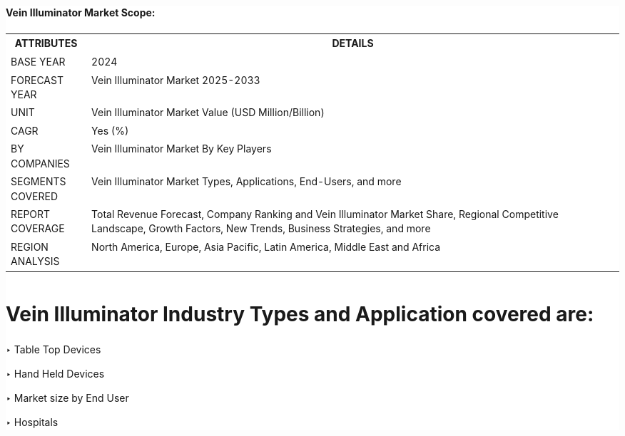 <h4>Vein Illuminator Market Scope:</h4>
<table>
<tr>
<th>ATTRIBUTES</th>
<th>DETAILS</th>
</tr>
<tr>
<td>BASE YEAR</td>
<td>2024</td>
</tr>
<tr>
<td>FORECAST YEAR</td>
<td>Vein Illuminator Market 2025-2033</td>
</tr>
<tr>
<td>UNIT</td>
<td>Vein Illuminator Market Value (USD Million/Billion)</td>
<tr>
<td>CAGR</td>
<td>Yes (%)</td>
</tr>
</tr>
<tr>
<td>BY COMPANIES</td>
<td>Vein Illuminator Market By Key Players</td>
</tr>
<tr>
<td>SEGMENTS COVERED</td>
<td>Vein Illuminator Market Types, Applications, End-Users, and more</td>
</tr>
<tr>
<td>REPORT COVERAGE</td>
<td>Total Revenue Forecast, Company Ranking and Vein Illuminator Market Share, Regional Competitive Landscape, Growth Factors, New Trends, Business Strategies, and more</td>
</tr>
<tr>
<td>REGION ANALYSIS</td>
<td>North America, Europe, Asia Pacific, Latin America, Middle East and Africa</td>
</tr>
</table>

# <strong>Vein Illuminator Industry Types and Application covered are:</strong>

‣ Table Top Devices

   ‣ Hand Held Devices

‣ Market size by End User

   ‣ Hospitals
